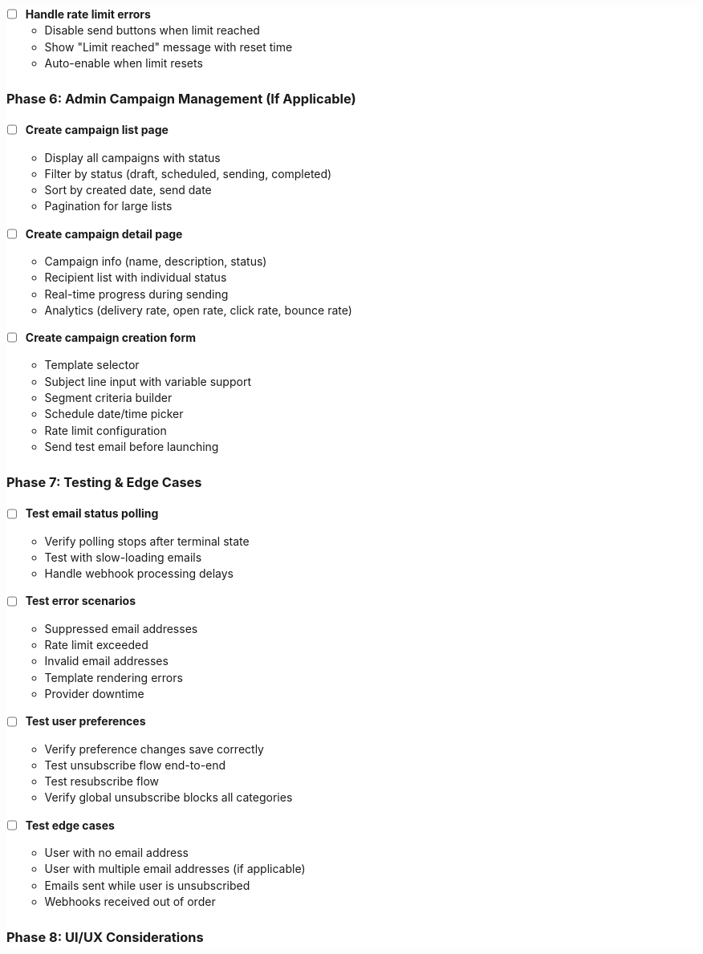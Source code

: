 - [ ] **Handle rate limit errors**
  - Disable send buttons when limit reached
  - Show "Limit reached" message with reset time
  - Auto-enable when limit resets

### Phase 6: Admin Campaign Management (If Applicable)

- [ ] **Create campaign list page**
  - Display all campaigns with status
  - Filter by status (draft, scheduled, sending, completed)
  - Sort by created date, send date
  - Pagination for large lists

- [ ] **Create campaign detail page**
  - Campaign info (name, description, status)
  - Recipient list with individual status
  - Real-time progress during sending
  - Analytics (delivery rate, open rate, click rate, bounce rate)

- [ ] **Create campaign creation form**
  - Template selector
  - Subject line input with variable support
  - Segment criteria builder
  - Schedule date/time picker
  - Rate limit configuration
  - Send test email before launching

### Phase 7: Testing & Edge Cases

- [ ] **Test email status polling**
  - Verify polling stops after terminal state
  - Test with slow-loading emails
  - Handle webhook processing delays

- [ ] **Test error scenarios**
  - Suppressed email addresses
  - Rate limit exceeded
  - Invalid email addresses
  - Template rendering errors
  - Provider downtime

- [ ] **Test user preferences**
  - Verify preference changes save correctly
  - Test unsubscribe flow end-to-end
  - Test resubscribe flow
  - Verify global unsubscribe blocks all categories

- [ ] **Test edge cases**
  - User with no email address
  - User with multiple email addresses (if applicable)
  - Emails sent while user is unsubscribed
  - Webhooks received out of order

### Phase 8: UI/UX Considerations
